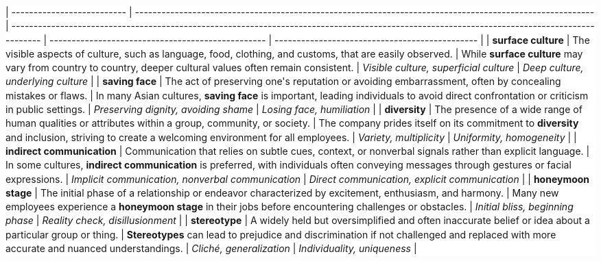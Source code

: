 | -------------------------- | -------------------------------------------------------------------------------------------------------- | -------------------------------------------------------------------------------------------------------------------------------------------- | ------------------------------------------------- | ---------------------------------------------- |
| **surface culture**        | The visible aspects of culture, such as language, food, clothing, and customs, that are easily observed. | While **surface culture** may vary from country to country, deeper cultural values often remain consistent.                                  | _Visible culture, superficial culture_            | _Deep culture, underlying culture_             |
| **saving face**            | The act of preserving one's reputation or avoiding embarrassment, often by concealing mistakes or flaws. | In many Asian cultures, **saving face** is important, leading individuals to avoid direct confrontation or criticism in public settings.     | _Preserving dignity, avoiding shame_              | _Losing face, humiliation_                     |
| **diversity**              | The presence of a wide range of human qualities or attributes within a group, community, or society.     | The company prides itself on its commitment to **diversity** and inclusion, striving to create a welcoming environment for all employees.    | _Variety, multiplicity_                           | _Uniformity, homogeneity_                      |
| **indirect communication** | Communication that relies on subtle cues, context, or nonverbal signals rather than explicit language.   | In some cultures, **indirect communication** is preferred, with individuals often conveying messages through gestures or facial expressions. | _Implicit communication, nonverbal communication_ | _Direct communication, explicit communication_ |
| **honeymoon stage**        | The initial phase of a relationship or endeavor characterized by excitement, enthusiasm, and harmony.    | Many new employees experience a **honeymoon stage** in their jobs before encountering challenges or obstacles.                               | _Initial bliss, beginning phase_                  | _Reality check, disillusionment_               |
| **stereotype**             | A widely held but oversimplified and often inaccurate belief or idea about a particular group or thing.  | **Stereotypes** can lead to prejudice and discrimination if not challenged and replaced with more accurate and nuanced understandings.       | _Cliché, generalization_                          | _Individuality, uniqueness_                    |
